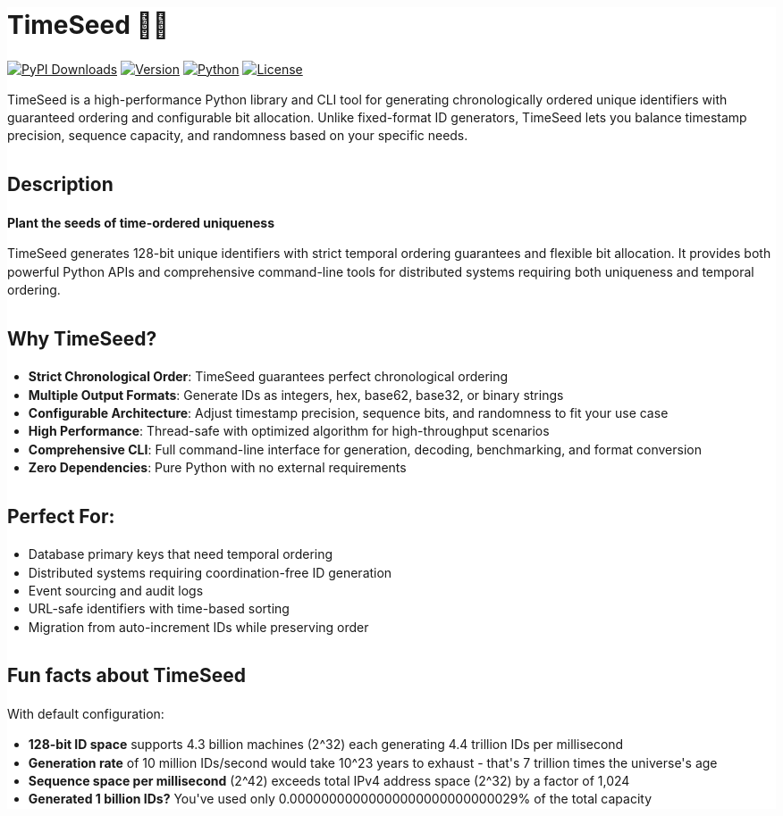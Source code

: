 # TimeSeed 🌱⏰
[![PyPI Downloads](https://static.pepy.tech/badge/timeseed)](https://pepy.tech/projects/timeseed)
[![Version](https://img.shields.io/badge/version-0.1.1-blue.svg)](https://github.com/devilsautumn/timeseed)
[![Python](https://img.shields.io/badge/python-3.8%2B-blue.svg)](https://python.org)
[![License](https://img.shields.io/badge/license-MIT-green.svg)](https://github.com/devilsautumn/timeseed/blob/main/LICENSE)

TimeSeed is a high-performance Python library and CLI tool for generating chronologically ordered unique identifiers with guaranteed ordering and configurable bit allocation. Unlike fixed-format ID generators, TimeSeed lets you balance timestamp precision, sequence capacity, and randomness based on your specific needs.

## Description

**Plant the seeds of time-ordered uniqueness**

TimeSeed generates 128-bit unique identifiers with strict temporal ordering guarantees and flexible bit allocation. It provides both powerful Python APIs and comprehensive command-line tools for distributed systems requiring both uniqueness and temporal ordering.

## Why TimeSeed?

- **Strict Chronological Order**: TimeSeed guarantees perfect chronological ordering
- **Multiple Output Formats**: Generate IDs as integers, hex, base62, base32, or binary strings  
- **Configurable Architecture**: Adjust timestamp precision, sequence bits, and randomness to fit your use case
- **High Performance**: Thread-safe with optimized algorithm for high-throughput scenarios
- **Comprehensive CLI**: Full command-line interface for generation, decoding, benchmarking, and format conversion
- **Zero Dependencies**: Pure Python with no external requirements

## Perfect For:
- Database primary keys that need temporal ordering
- Distributed systems requiring coordination-free ID generation  
- Event sourcing and audit logs
- URL-safe identifiers with time-based sorting
- Migration from auto-increment IDs while preserving order

## Fun facts about TimeSeed

With default configuration:

- **128-bit ID space** supports 4.3 billion machines (2^32) each generating 4.4 trillion IDs per millisecond
- **Generation rate** of 10 million IDs/second would take 10^23 years to exhaust - that's 7 trillion times the universe's age
- **Sequence space per millisecond** (2^42) exceeds total IPv4 address space (2^32) by a factor of 1,024
- **Generated 1 billion IDs?** You've used only 0.00000000000000000000000000029% of the total capacity
